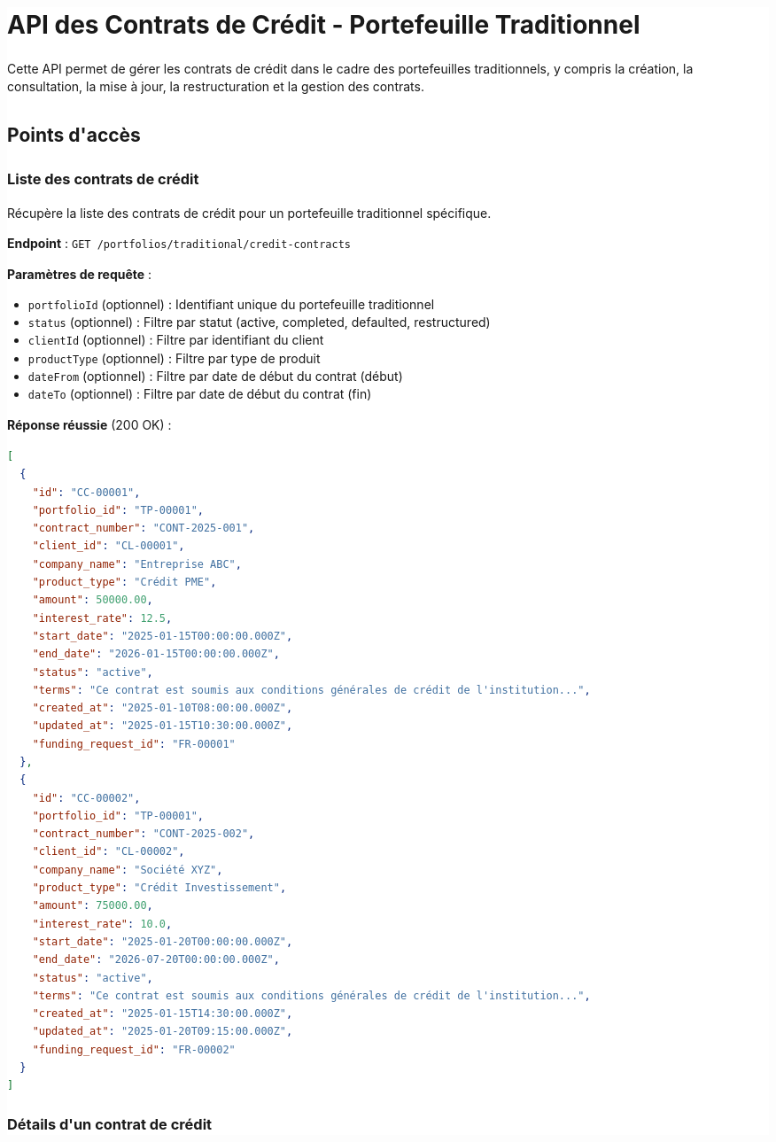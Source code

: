 # API des Contrats de Crédit - Portefeuille Traditionnel

Cette API permet de gérer les contrats de crédit dans le cadre des portefeuilles traditionnels, y compris la création, la consultation, la mise à jour, la restructuration et la gestion des contrats.

## Points d'accès

### Liste des contrats de crédit

Récupère la liste des contrats de crédit pour un portefeuille traditionnel spécifique.

**Endpoint** : `GET /portfolios/traditional/credit-contracts`

**Paramètres de requête** :
- `portfolioId` (optionnel) : Identifiant unique du portefeuille traditionnel
- `status` (optionnel) : Filtre par statut (active, completed, defaulted, restructured)
- `clientId` (optionnel) : Filtre par identifiant du client
- `productType` (optionnel) : Filtre par type de produit
- `dateFrom` (optionnel) : Filtre par date de début du contrat (début)
- `dateTo` (optionnel) : Filtre par date de début du contrat (fin)

**Réponse réussie** (200 OK) :

```json
[
  {
    "id": "CC-00001",
    "portfolio_id": "TP-00001",
    "contract_number": "CONT-2025-001",
    "client_id": "CL-00001",
    "company_name": "Entreprise ABC",
    "product_type": "Crédit PME",
    "amount": 50000.00,
    "interest_rate": 12.5,
    "start_date": "2025-01-15T00:00:00.000Z",
    "end_date": "2026-01-15T00:00:00.000Z",
    "status": "active",
    "terms": "Ce contrat est soumis aux conditions générales de crédit de l'institution...",
    "created_at": "2025-01-10T08:00:00.000Z",
    "updated_at": "2025-01-15T10:30:00.000Z",
    "funding_request_id": "FR-00001"
  },
  {
    "id": "CC-00002",
    "portfolio_id": "TP-00001",
    "contract_number": "CONT-2025-002",
    "client_id": "CL-00002",
    "company_name": "Société XYZ",
    "product_type": "Crédit Investissement",
    "amount": 75000.00,
    "interest_rate": 10.0,
    "start_date": "2025-01-20T00:00:00.000Z",
    "end_date": "2026-07-20T00:00:00.000Z",
    "status": "active",
    "terms": "Ce contrat est soumis aux conditions générales de crédit de l'institution...",
    "created_at": "2025-01-15T14:30:00.000Z",
    "updated_at": "2025-01-20T09:15:00.000Z",
    "funding_request_id": "FR-00002"
  }
]
```
### Détails d'un contrat de crédit
